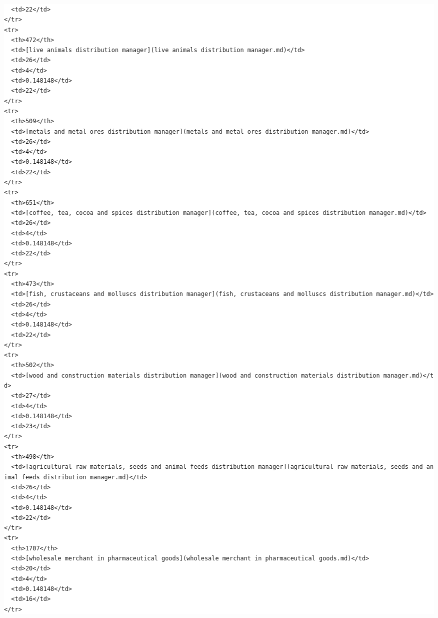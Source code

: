       <td>22</td>
    </tr>
    <tr>
      <th>472</th>
      <td>[live animals distribution manager](live animals distribution manager.md)</td>
      <td>26</td>
      <td>4</td>
      <td>0.148148</td>
      <td>22</td>
    </tr>
    <tr>
      <th>509</th>
      <td>[metals and metal ores distribution manager](metals and metal ores distribution manager.md)</td>
      <td>26</td>
      <td>4</td>
      <td>0.148148</td>
      <td>22</td>
    </tr>
    <tr>
      <th>651</th>
      <td>[coffee, tea, cocoa and spices distribution manager](coffee, tea, cocoa and spices distribution manager.md)</td>
      <td>26</td>
      <td>4</td>
      <td>0.148148</td>
      <td>22</td>
    </tr>
    <tr>
      <th>473</th>
      <td>[fish, crustaceans and molluscs distribution manager](fish, crustaceans and molluscs distribution manager.md)</td>
      <td>26</td>
      <td>4</td>
      <td>0.148148</td>
      <td>22</td>
    </tr>
    <tr>
      <th>502</th>
      <td>[wood and construction materials distribution manager](wood and construction materials distribution manager.md)</td>
      <td>27</td>
      <td>4</td>
      <td>0.148148</td>
      <td>23</td>
    </tr>
    <tr>
      <th>498</th>
      <td>[agricultural raw materials, seeds and animal feeds distribution manager](agricultural raw materials, seeds and animal feeds distribution manager.md)</td>
      <td>26</td>
      <td>4</td>
      <td>0.148148</td>
      <td>22</td>
    </tr>
    <tr>
      <th>1707</th>
      <td>[wholesale merchant in pharmaceutical goods](wholesale merchant in pharmaceutical goods.md)</td>
      <td>20</td>
      <td>4</td>
      <td>0.148148</td>
      <td>16</td>
    </tr>